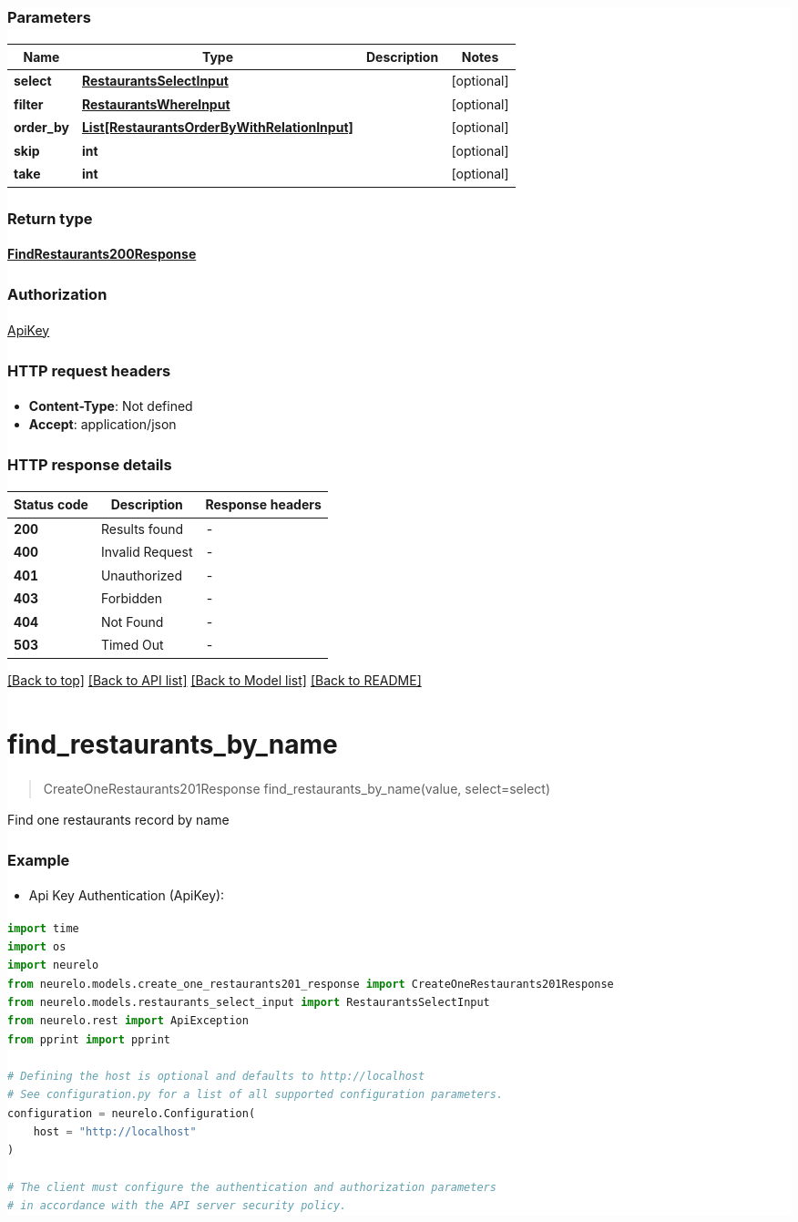 

### Parameters

Name | Type | Description  | Notes
------------- | ------------- | ------------- | -------------
 **select** | [**RestaurantsSelectInput**](.md)|  | [optional] 
 **filter** | [**RestaurantsWhereInput**](.md)|  | [optional] 
 **order_by** | [**List[RestaurantsOrderByWithRelationInput]**](RestaurantsOrderByWithRelationInput.md)|  | [optional] 
 **skip** | **int**|  | [optional] 
 **take** | **int**|  | [optional] 

### Return type

[**FindRestaurants200Response**](FindRestaurants200Response.md)

### Authorization

[ApiKey](../README.md#ApiKey)

### HTTP request headers

 - **Content-Type**: Not defined
 - **Accept**: application/json

### HTTP response details
| Status code | Description | Response headers |
|-------------|-------------|------------------|
**200** | Results found |  -  |
**400** | Invalid Request |  -  |
**401** | Unauthorized |  -  |
**403** | Forbidden |  -  |
**404** | Not Found |  -  |
**503** | Timed Out |  -  |

[[Back to top]](#) [[Back to API list]](../README.md#documentation-for-api-endpoints) [[Back to Model list]](../README.md#documentation-for-models) [[Back to README]](../README.md)

# **find_restaurants_by_name**
> CreateOneRestaurants201Response find_restaurants_by_name(value, select=select)



Find one restaurants record by name

### Example

* Api Key Authentication (ApiKey):
```python
import time
import os
import neurelo
from neurelo.models.create_one_restaurants201_response import CreateOneRestaurants201Response
from neurelo.models.restaurants_select_input import RestaurantsSelectInput
from neurelo.rest import ApiException
from pprint import pprint

# Defining the host is optional and defaults to http://localhost
# See configuration.py for a list of all supported configuration parameters.
configuration = neurelo.Configuration(
    host = "http://localhost"
)

# The client must configure the authentication and authorization parameters
# in accordance with the API server security policy.
```